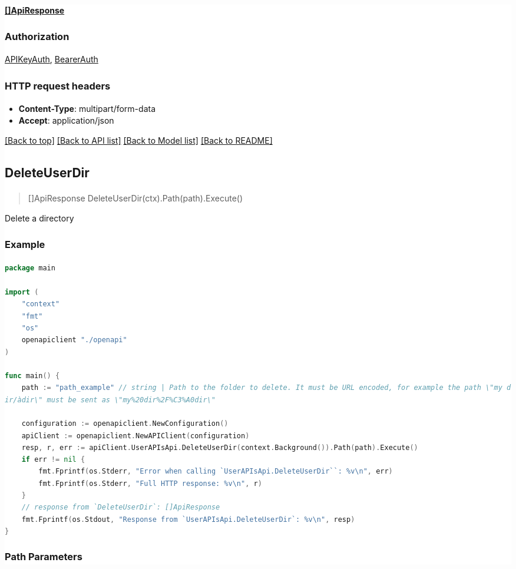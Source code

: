 [**[]ApiResponse**](ApiResponse.md)

### Authorization

[APIKeyAuth](../README.md#APIKeyAuth), [BearerAuth](../README.md#BearerAuth)

### HTTP request headers

- **Content-Type**: multipart/form-data
- **Accept**: application/json

[[Back to top]](#) [[Back to API list]](../README.md#documentation-for-api-endpoints)
[[Back to Model list]](../README.md#documentation-for-models)
[[Back to README]](../README.md)


## DeleteUserDir

> []ApiResponse DeleteUserDir(ctx).Path(path).Execute()

Delete a directory



### Example

```go
package main

import (
    "context"
    "fmt"
    "os"
    openapiclient "./openapi"
)

func main() {
    path := "path_example" // string | Path to the folder to delete. It must be URL encoded, for example the path \"my dir/àdir\" must be sent as \"my%20dir%2F%C3%A0dir\"

    configuration := openapiclient.NewConfiguration()
    apiClient := openapiclient.NewAPIClient(configuration)
    resp, r, err := apiClient.UserAPIsApi.DeleteUserDir(context.Background()).Path(path).Execute()
    if err != nil {
        fmt.Fprintf(os.Stderr, "Error when calling `UserAPIsApi.DeleteUserDir``: %v\n", err)
        fmt.Fprintf(os.Stderr, "Full HTTP response: %v\n", r)
    }
    // response from `DeleteUserDir`: []ApiResponse
    fmt.Fprintf(os.Stdout, "Response from `UserAPIsApi.DeleteUserDir`: %v\n", resp)
}
```

### Path Parameters
